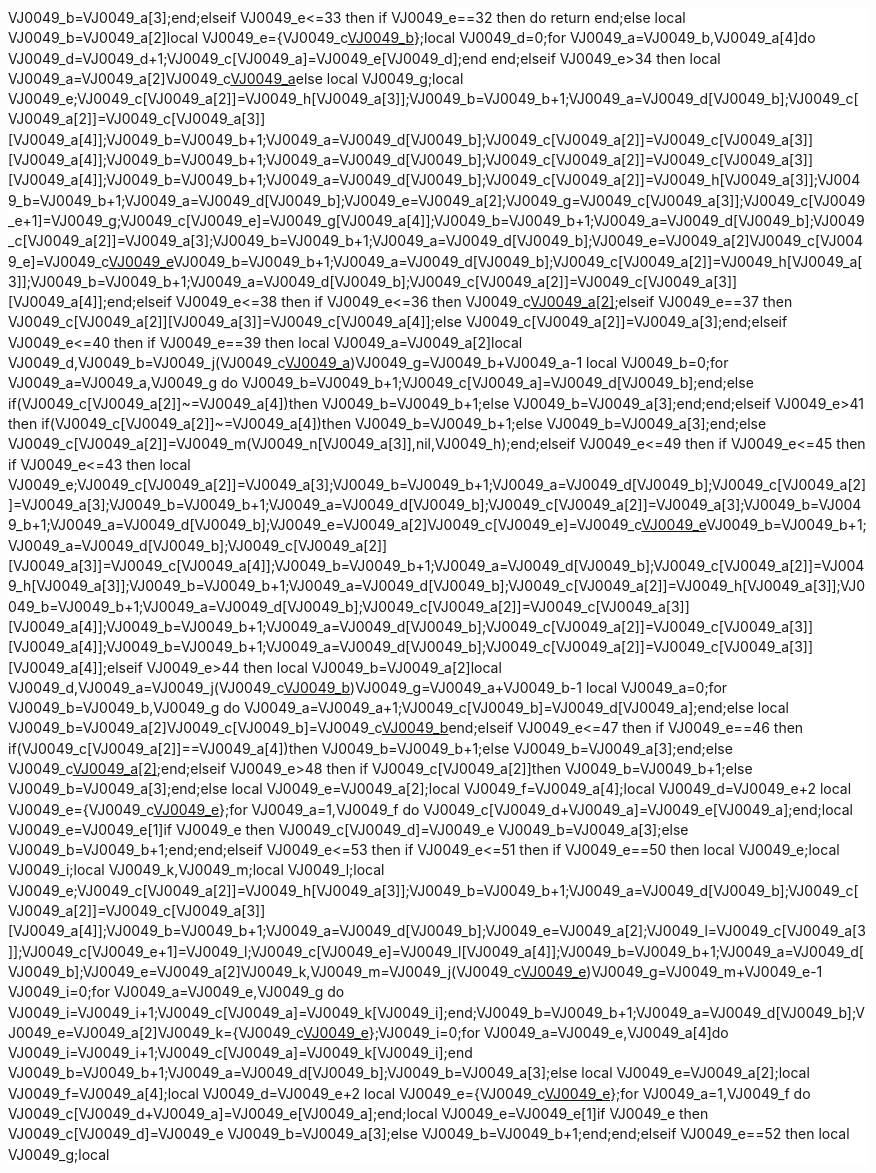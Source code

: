 VJ0049_b=VJ0049_a[3];end;elseif VJ0049_e<=33 then if VJ0049_e==32 then do return end;else local VJ0049_b=VJ0049_a[2]local VJ0049_e={VJ0049_c[VJ0049_b](VJ0049_f(VJ0049_c,VJ0049_b+1,VJ0049_g))};local VJ0049_d=0;for VJ0049_a=VJ0049_b,VJ0049_a[4]do VJ0049_d=VJ0049_d+1;VJ0049_c[VJ0049_a]=VJ0049_e[VJ0049_d];end end;elseif VJ0049_e>34 then local VJ0049_a=VJ0049_a[2]VJ0049_c[VJ0049_a](VJ0049_f(VJ0049_c,VJ0049_a+1,VJ0049_g))else local VJ0049_g;local VJ0049_e;VJ0049_c[VJ0049_a[2]]=VJ0049_h[VJ0049_a[3]];VJ0049_b=VJ0049_b+1;VJ0049_a=VJ0049_d[VJ0049_b];VJ0049_c[VJ0049_a[2]]=VJ0049_c[VJ0049_a[3]][VJ0049_a[4]];VJ0049_b=VJ0049_b+1;VJ0049_a=VJ0049_d[VJ0049_b];VJ0049_c[VJ0049_a[2]]=VJ0049_c[VJ0049_a[3]][VJ0049_a[4]];VJ0049_b=VJ0049_b+1;VJ0049_a=VJ0049_d[VJ0049_b];VJ0049_c[VJ0049_a[2]]=VJ0049_c[VJ0049_a[3]][VJ0049_a[4]];VJ0049_b=VJ0049_b+1;VJ0049_a=VJ0049_d[VJ0049_b];VJ0049_c[VJ0049_a[2]]=VJ0049_h[VJ0049_a[3]];VJ0049_b=VJ0049_b+1;VJ0049_a=VJ0049_d[VJ0049_b];VJ0049_e=VJ0049_a[2];VJ0049_g=VJ0049_c[VJ0049_a[3]];VJ0049_c[VJ0049_e+1]=VJ0049_g;VJ0049_c[VJ0049_e]=VJ0049_g[VJ0049_a[4]];VJ0049_b=VJ0049_b+1;VJ0049_a=VJ0049_d[VJ0049_b];VJ0049_c[VJ0049_a[2]]=VJ0049_a[3];VJ0049_b=VJ0049_b+1;VJ0049_a=VJ0049_d[VJ0049_b];VJ0049_e=VJ0049_a[2]VJ0049_c[VJ0049_e]=VJ0049_c[VJ0049_e](VJ0049_f(VJ0049_c,VJ0049_e+1,VJ0049_a[3]))VJ0049_b=VJ0049_b+1;VJ0049_a=VJ0049_d[VJ0049_b];VJ0049_c[VJ0049_a[2]]=VJ0049_h[VJ0049_a[3]];VJ0049_b=VJ0049_b+1;VJ0049_a=VJ0049_d[VJ0049_b];VJ0049_c[VJ0049_a[2]]=VJ0049_c[VJ0049_a[3]][VJ0049_a[4]];end;elseif VJ0049_e<=38 then if VJ0049_e<=36 then VJ0049_c[VJ0049_a[2]]();elseif VJ0049_e==37 then VJ0049_c[VJ0049_a[2]][VJ0049_a[3]]=VJ0049_c[VJ0049_a[4]];else VJ0049_c[VJ0049_a[2]]=VJ0049_a[3];end;elseif VJ0049_e<=40 then if VJ0049_e==39 then local VJ0049_a=VJ0049_a[2]local VJ0049_d,VJ0049_b=VJ0049_j(VJ0049_c[VJ0049_a](VJ0049_c[VJ0049_a+1]))VJ0049_g=VJ0049_b+VJ0049_a-1 local VJ0049_b=0;for VJ0049_a=VJ0049_a,VJ0049_g do VJ0049_b=VJ0049_b+1;VJ0049_c[VJ0049_a]=VJ0049_d[VJ0049_b];end;else if(VJ0049_c[VJ0049_a[2]]~=VJ0049_a[4])then VJ0049_b=VJ0049_b+1;else VJ0049_b=VJ0049_a[3];end;end;elseif VJ0049_e>41 then if(VJ0049_c[VJ0049_a[2]]~=VJ0049_a[4])then VJ0049_b=VJ0049_b+1;else VJ0049_b=VJ0049_a[3];end;else VJ0049_c[VJ0049_a[2]]=VJ0049_m(VJ0049_n[VJ0049_a[3]],nil,VJ0049_h);end;elseif VJ0049_e<=49 then if VJ0049_e<=45 then if VJ0049_e<=43 then local VJ0049_e;VJ0049_c[VJ0049_a[2]]=VJ0049_a[3];VJ0049_b=VJ0049_b+1;VJ0049_a=VJ0049_d[VJ0049_b];VJ0049_c[VJ0049_a[2]]=VJ0049_a[3];VJ0049_b=VJ0049_b+1;VJ0049_a=VJ0049_d[VJ0049_b];VJ0049_c[VJ0049_a[2]]=VJ0049_a[3];VJ0049_b=VJ0049_b+1;VJ0049_a=VJ0049_d[VJ0049_b];VJ0049_e=VJ0049_a[2]VJ0049_c[VJ0049_e]=VJ0049_c[VJ0049_e](VJ0049_f(VJ0049_c,VJ0049_e+1,VJ0049_a[3]))VJ0049_b=VJ0049_b+1;VJ0049_a=VJ0049_d[VJ0049_b];VJ0049_c[VJ0049_a[2]][VJ0049_a[3]]=VJ0049_c[VJ0049_a[4]];VJ0049_b=VJ0049_b+1;VJ0049_a=VJ0049_d[VJ0049_b];VJ0049_c[VJ0049_a[2]]=VJ0049_h[VJ0049_a[3]];VJ0049_b=VJ0049_b+1;VJ0049_a=VJ0049_d[VJ0049_b];VJ0049_c[VJ0049_a[2]]=VJ0049_h[VJ0049_a[3]];VJ0049_b=VJ0049_b+1;VJ0049_a=VJ0049_d[VJ0049_b];VJ0049_c[VJ0049_a[2]]=VJ0049_c[VJ0049_a[3]][VJ0049_a[4]];VJ0049_b=VJ0049_b+1;VJ0049_a=VJ0049_d[VJ0049_b];VJ0049_c[VJ0049_a[2]]=VJ0049_c[VJ0049_a[3]][VJ0049_a[4]];VJ0049_b=VJ0049_b+1;VJ0049_a=VJ0049_d[VJ0049_b];VJ0049_c[VJ0049_a[2]]=VJ0049_c[VJ0049_a[3]][VJ0049_a[4]];elseif VJ0049_e>44 then local VJ0049_b=VJ0049_a[2]local VJ0049_d,VJ0049_a=VJ0049_j(VJ0049_c[VJ0049_b](VJ0049_f(VJ0049_c,VJ0049_b+1,VJ0049_a[3])))VJ0049_g=VJ0049_a+VJ0049_b-1 local VJ0049_a=0;for VJ0049_b=VJ0049_b,VJ0049_g do VJ0049_a=VJ0049_a+1;VJ0049_c[VJ0049_b]=VJ0049_d[VJ0049_a];end;else local VJ0049_b=VJ0049_a[2]VJ0049_c[VJ0049_b]=VJ0049_c[VJ0049_b](VJ0049_f(VJ0049_c,VJ0049_b+1,VJ0049_a[3]))end;elseif VJ0049_e<=47 then if VJ0049_e==46 then if(VJ0049_c[VJ0049_a[2]]==VJ0049_a[4])then VJ0049_b=VJ0049_b+1;else VJ0049_b=VJ0049_a[3];end;else VJ0049_c[VJ0049_a[2]]();end;elseif VJ0049_e>48 then if VJ0049_c[VJ0049_a[2]]then VJ0049_b=VJ0049_b+1;else VJ0049_b=VJ0049_a[3];end;else local VJ0049_e=VJ0049_a[2];local VJ0049_f=VJ0049_a[4];local VJ0049_d=VJ0049_e+2 local VJ0049_e={VJ0049_c[VJ0049_e](VJ0049_c[VJ0049_e+1],VJ0049_c[VJ0049_d])};for VJ0049_a=1,VJ0049_f do VJ0049_c[VJ0049_d+VJ0049_a]=VJ0049_e[VJ0049_a];end;local VJ0049_e=VJ0049_e[1]if VJ0049_e then VJ0049_c[VJ0049_d]=VJ0049_e VJ0049_b=VJ0049_a[3];else VJ0049_b=VJ0049_b+1;end;end;elseif VJ0049_e<=53 then if VJ0049_e<=51 then if VJ0049_e==50 then local VJ0049_e;local VJ0049_i;local VJ0049_k,VJ0049_m;local VJ0049_l;local VJ0049_e;VJ0049_c[VJ0049_a[2]]=VJ0049_h[VJ0049_a[3]];VJ0049_b=VJ0049_b+1;VJ0049_a=VJ0049_d[VJ0049_b];VJ0049_c[VJ0049_a[2]]=VJ0049_c[VJ0049_a[3]][VJ0049_a[4]];VJ0049_b=VJ0049_b+1;VJ0049_a=VJ0049_d[VJ0049_b];VJ0049_e=VJ0049_a[2];VJ0049_l=VJ0049_c[VJ0049_a[3]];VJ0049_c[VJ0049_e+1]=VJ0049_l;VJ0049_c[VJ0049_e]=VJ0049_l[VJ0049_a[4]];VJ0049_b=VJ0049_b+1;VJ0049_a=VJ0049_d[VJ0049_b];VJ0049_e=VJ0049_a[2]VJ0049_k,VJ0049_m=VJ0049_j(VJ0049_c[VJ0049_e](VJ0049_c[VJ0049_e+1]))VJ0049_g=VJ0049_m+VJ0049_e-1 VJ0049_i=0;for VJ0049_a=VJ0049_e,VJ0049_g do VJ0049_i=VJ0049_i+1;VJ0049_c[VJ0049_a]=VJ0049_k[VJ0049_i];end;VJ0049_b=VJ0049_b+1;VJ0049_a=VJ0049_d[VJ0049_b];VJ0049_e=VJ0049_a[2]VJ0049_k={VJ0049_c[VJ0049_e](VJ0049_f(VJ0049_c,VJ0049_e+1,VJ0049_g))};VJ0049_i=0;for VJ0049_a=VJ0049_e,VJ0049_a[4]do VJ0049_i=VJ0049_i+1;VJ0049_c[VJ0049_a]=VJ0049_k[VJ0049_i];end VJ0049_b=VJ0049_b+1;VJ0049_a=VJ0049_d[VJ0049_b];VJ0049_b=VJ0049_a[3];else local VJ0049_e=VJ0049_a[2];local VJ0049_f=VJ0049_a[4];local VJ0049_d=VJ0049_e+2 local VJ0049_e={VJ0049_c[VJ0049_e](VJ0049_c[VJ0049_e+1],VJ0049_c[VJ0049_d])};for VJ0049_a=1,VJ0049_f do VJ0049_c[VJ0049_d+VJ0049_a]=VJ0049_e[VJ0049_a];end;local VJ0049_e=VJ0049_e[1]if VJ0049_e then VJ0049_c[VJ0049_d]=VJ0049_e VJ0049_b=VJ0049_a[3];else VJ0049_b=VJ0049_b+1;end;end;elseif VJ0049_e==52 then local VJ0049_g;local